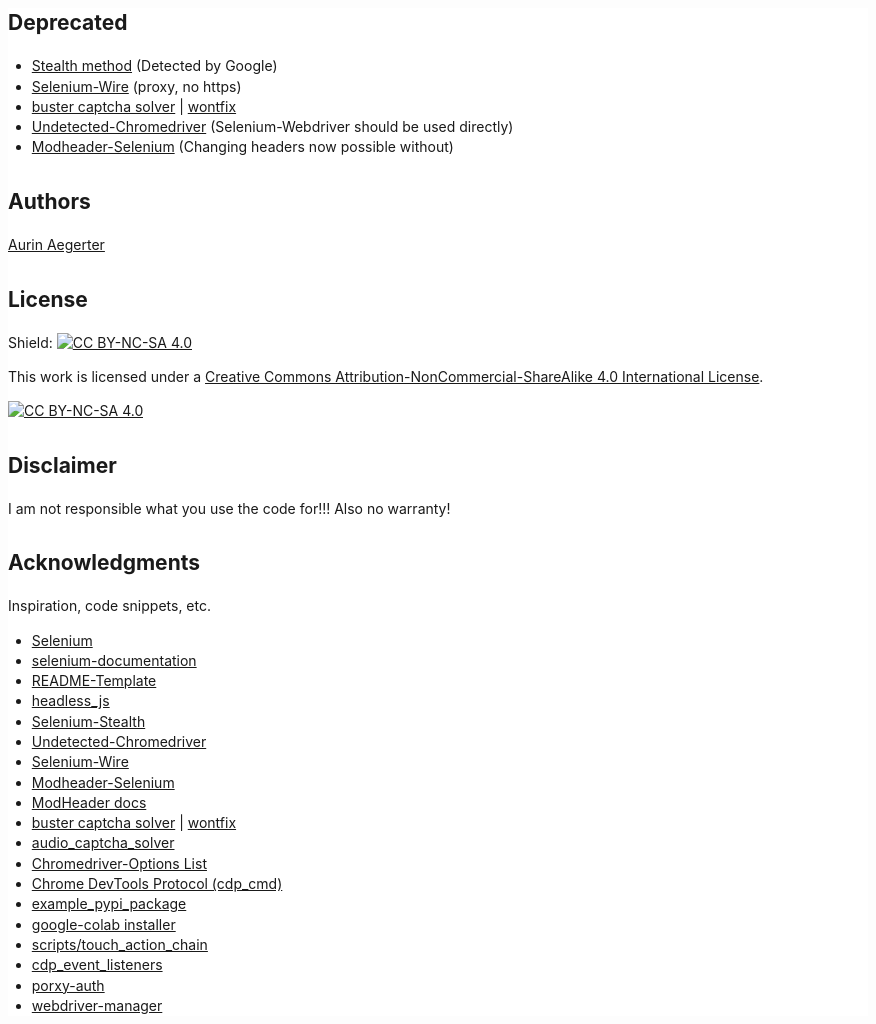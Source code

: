 
## Deprecated

* [Stealth method]((https://github.com/diprajpatra/selenium-stealth)) (Detected by Google)
* [Selenium-Wire](https://github.com/wkeeling/selenium-wire) (proxy, no https)
* [buster captcha solver](https://github.com/dessant/buster) | [wontfix](https://github.com/kaliiiiiiiiii/Selenium_Profiles/issues/3)
* [Undetected-Chromedriver](https://github.com/ultrafunkamsterdam/undetected-chromedriver) (Selenium-Webdriver should be used directly)
* [Modheader-Selenium](https://github.com/modheader/modheader_selenium) (Changing headers now possible without)


## Authors

[Aurin Aegerter](mailto:aurinliun@gmx.ch)

## License

Shield: [![CC BY-NC-SA 4.0][cc-by-nc-sa-shield]][cc-by-nc-sa]

This work is licensed under a
[Creative Commons Attribution-NonCommercial-ShareAlike 4.0 International License][cc-by-nc-sa].

[![CC BY-NC-SA 4.0][cc-by-nc-sa-image]][cc-by-nc-sa]

[cc-by-nc-sa]: http://creativecommons.org/licenses/by-nc-sa/4.0/
[cc-by-nc-sa-image]: https://licensebuttons.net/l/by-nc-sa/4.0/88x31.png
[cc-by-nc-sa-shield]: https://img.shields.io/badge/License-CC%20BY--NC--SA%204.0-lightgrey.svg

## Disclaimer

I am not responsible what you use the code for!!! Also no warranty!

## Acknowledgments

Inspiration, code snippets, etc.

* [Selenium](https://github.com/SeleniumHQ/selenium)
* [selenium-documentation](https://www.selenium.dev/documentation/)
* [README-Template](https://gist.github.com/DomPizzie/7a5ff55ffa9081f2de27c315f5018afc)
* [headless_js](https://github.com/microlinkhq/browserless/tree/master/packages/goto/src/evasions)
* [Selenium-Stealth](https://github.com/diprajpatra/selenium-stealth)
* [Undetected-Chromedriver](https://github.com/ultrafunkamsterdam/undetected-chromedriver)
* [Selenium-Wire](https://github.com/wkeeling/selenium-wire)
* [Modheader-Selenium](https://github.com/modheader/modheader_selenium)
* [ModHeader docs](https://docs.modheader.com/advanced/selenium-webdriver)
* [buster captcha solver](https://github.com/dessant/buster) | [wontfix](https://github.com/kaliiiiiiiiii/Selenium-Profiles/issues/3)
* [audio_captcha_solver](https://github.com/najmi9/solve-recaptcha-python-selenium/blob/master/main.py)
* [Chromedriver-Options List](https://peter.sh/experiments/chromium-command-line-switches/)
* [Chrome DevTools Protocol (cdp_cmd)](https://chromedevtools.github.io/devtools-protocol/1-3/)
* [example_pypi_package](https://github.com/tomchen/example_pypi_package)
* [google-colab installer](https://github.com/ultrafunkamsterdam/undetected-chromedriver/issues/108)
* [scripts/touch_action_chain](https://www.reddit.com/r/Appium/comments/rbx1r2/touchaction_deprecated_please_use_w3c_i_stead/)
* [cdp_event_listeners](https://stackoverflow.com/questions/66227508/selenium-4-0-0-beta-1-how-add-event-listeners-in-cdp)
* [porxy-auth](https://github.com/Smartproxy/Selenium-proxy-authentication)
* [webdriver-manager](https://github.com/SergeyPirogov/webdriver_manager)
